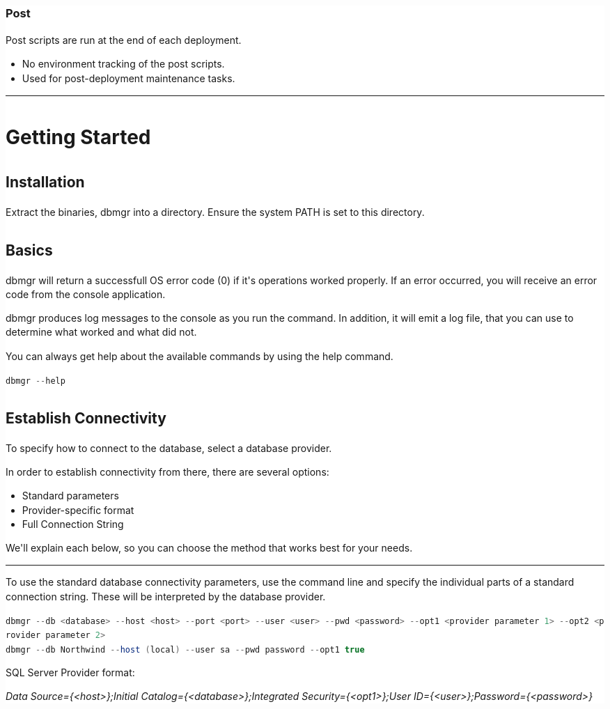 
### Post

Post scripts are run at the end of each deployment.

- No environment tracking of the post scripts.
- Used for post-deployment maintenance tasks.

---

# Getting Started

## Installation

Extract the binaries, dbmgr into a directory.  Ensure the system PATH is set to this directory.

## Basics

dbmgr will return a successfull OS error code (0) if it's operations worked properly.  If an error occurred, you will receive an error code from the console application.

dbmgr produces log messages to the console as you run the command.  In addition, it will emit a log file, that you can use to determine what worked and what did not.

You can always get help about the available commands by using the help command.
```c#
dbmgr --help
```

## Establish Connectivity

To specify how to connect to the database, select a database provider.

In order to establish connectivity from there, there are several options: 
* Standard parameters
* Provider-specific format
* Full Connection String

We'll explain each below, so you can choose the method that works best for your needs.

---

To use the standard database connectivity parameters, use the command line and specify the individual parts of a standard connection string.  These will be interpreted by the database provider.
```c#
dbmgr --db <database> --host <host> --port <port> --user <user> --pwd <password> --opt1 <provider parameter 1> --opt2 <provider parameter 2>
dbmgr --db Northwind --host (local) --user sa --pwd password --opt1 true
```
SQL Server Provider format:

_Data Source={\<host>};Initial Catalog={\<database>};Integrated Security={\<opt1>};User ID={\<user>};Password={\<password>}_
